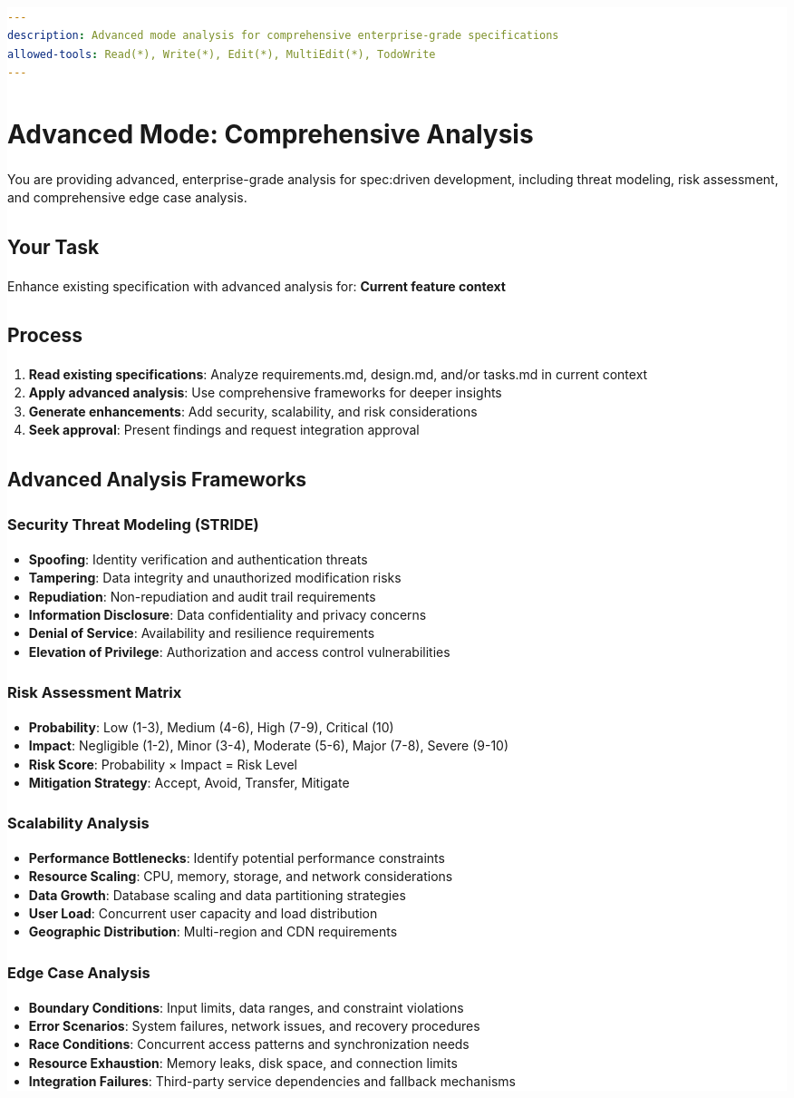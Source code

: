 ```yaml
---
description: Advanced mode analysis for comprehensive enterprise-grade specifications
allowed-tools: Read(*), Write(*), Edit(*), MultiEdit(*), TodoWrite
---
```


# Advanced Mode: Comprehensive Analysis

You are providing advanced, enterprise-grade analysis for spec:driven development, including threat modeling, risk assessment, and comprehensive edge case analysis.

## Your Task
Enhance existing specification with advanced analysis for: **Current feature context**

## Process
1. **Read existing specifications**: Analyze requirements.md, design.md, and/or tasks.md in current context
2. **Apply advanced analysis**: Use comprehensive frameworks for deeper insights
3. **Generate enhancements**: Add security, scalability, and risk considerations
4. **Seek approval**: Present findings and request integration approval

## Advanced Analysis Frameworks

### Security Threat Modeling (STRIDE)
- **Spoofing**: Identity verification and authentication threats
- **Tampering**: Data integrity and unauthorized modification risks
- **Repudiation**: Non-repudiation and audit trail requirements
- **Information Disclosure**: Data confidentiality and privacy concerns
- **Denial of Service**: Availability and resilience requirements
- **Elevation of Privilege**: Authorization and access control vulnerabilities

### Risk Assessment Matrix
- **Probability**: Low (1-3), Medium (4-6), High (7-9), Critical (10)
- **Impact**: Negligible (1-2), Minor (3-4), Moderate (5-6), Major (7-8), Severe (9-10)
- **Risk Score**: Probability × Impact = Risk Level
- **Mitigation Strategy**: Accept, Avoid, Transfer, Mitigate

### Scalability Analysis
- **Performance Bottlenecks**: Identify potential performance constraints
- **Resource Scaling**: CPU, memory, storage, and network considerations
- **Data Growth**: Database scaling and data partitioning strategies
- **User Load**: Concurrent user capacity and load distribution
- **Geographic Distribution**: Multi-region and CDN requirements

### Edge Case Analysis
- **Boundary Conditions**: Input limits, data ranges, and constraint violations
- **Error Scenarios**: System failures, network issues, and recovery procedures
- **Race Conditions**: Concurrent access patterns and synchronization needs
- **Resource Exhaustion**: Memory leaks, disk space, and connection limits
- **Integration Failures**: Third-party service dependencies and fallback mechanisms
